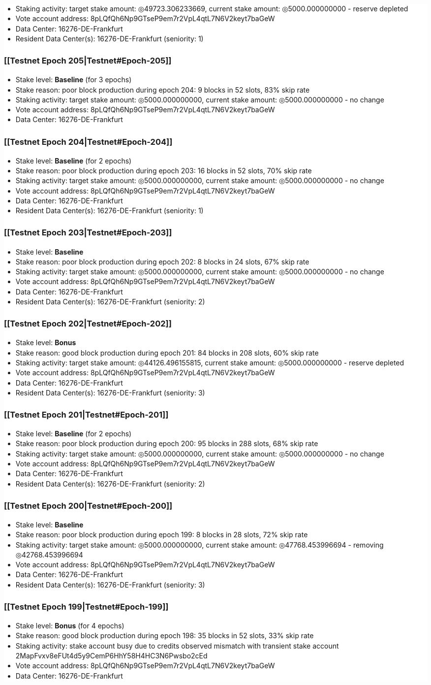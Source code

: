 * Staking activity: target stake amount: ◎49723.306233669, current stake amount: ◎5000.000000000 - reserve depleted
* Vote account address: 8pLQfQh6Np9GTseP9em7r2VpL4qtL7N6V2keyt7baGeW
* Data Center: 16276-DE-Frankfurt
* Resident Data Center(s): 16276-DE-Frankfurt (seniority: 1)
### [[Testnet Epoch 205|Testnet#Epoch-205]]
* Stake level: **Baseline** (for 3 epochs)
* Stake reason: poor block production during epoch 204: 9 blocks in 52 slots, 83% skip rate
* Staking activity: target stake amount: ◎5000.000000000, current stake amount: ◎5000.000000000 - no change
* Vote account address: 8pLQfQh6Np9GTseP9em7r2VpL4qtL7N6V2keyt7baGeW
* Data Center: 16276-DE-Frankfurt
### [[Testnet Epoch 204|Testnet#Epoch-204]]
* Stake level: **Baseline** (for 2 epochs)
* Stake reason: poor block production during epoch 203: 16 blocks in 52 slots, 70% skip rate
* Staking activity: target stake amount: ◎5000.000000000, current stake amount: ◎5000.000000000 - no change
* Vote account address: 8pLQfQh6Np9GTseP9em7r2VpL4qtL7N6V2keyt7baGeW
* Data Center: 16276-DE-Frankfurt
* Resident Data Center(s): 16276-DE-Frankfurt (seniority: 1)
### [[Testnet Epoch 203|Testnet#Epoch-203]]
* Stake level: **Baseline**
* Stake reason: poor block production during epoch 202: 8 blocks in 24 slots, 67% skip rate
* Staking activity: target stake amount: ◎5000.000000000, current stake amount: ◎5000.000000000 - no change
* Vote account address: 8pLQfQh6Np9GTseP9em7r2VpL4qtL7N6V2keyt7baGeW
* Data Center: 16276-DE-Frankfurt
* Resident Data Center(s): 16276-DE-Frankfurt (seniority: 2)
### [[Testnet Epoch 202|Testnet#Epoch-202]]
* Stake level: **Bonus**
* Stake reason: good block production during epoch 201: 84 blocks in 208 slots, 60% skip rate
* Staking activity: target stake amount: ◎44126.496155815, current stake amount: ◎5000.000000000 - reserve depleted
* Vote account address: 8pLQfQh6Np9GTseP9em7r2VpL4qtL7N6V2keyt7baGeW
* Data Center: 16276-DE-Frankfurt
* Resident Data Center(s): 16276-DE-Frankfurt (seniority: 3)
### [[Testnet Epoch 201|Testnet#Epoch-201]]
* Stake level: **Baseline** (for 2 epochs)
* Stake reason: poor block production during epoch 200: 95 blocks in 288 slots, 68% skip rate
* Staking activity: target stake amount: ◎5000.000000000, current stake amount: ◎5000.000000000 - no change
* Vote account address: 8pLQfQh6Np9GTseP9em7r2VpL4qtL7N6V2keyt7baGeW
* Data Center: 16276-DE-Frankfurt
* Resident Data Center(s): 16276-DE-Frankfurt (seniority: 2)
### [[Testnet Epoch 200|Testnet#Epoch-200]]
* Stake level: **Baseline**
* Stake reason: poor block production during epoch 199: 8 blocks in 28 slots, 72% skip rate
* Staking activity: target stake amount: ◎5000.000000000, current stake amount: ◎47768.453996694 - removing ◎42768.453996694
* Vote account address: 8pLQfQh6Np9GTseP9em7r2VpL4qtL7N6V2keyt7baGeW
* Data Center: 16276-DE-Frankfurt
* Resident Data Center(s): 16276-DE-Frankfurt (seniority: 3)
### [[Testnet Epoch 199|Testnet#Epoch-199]]
* Stake level: **Bonus** (for 4 epochs)
* Stake reason: good block production during epoch 198: 35 blocks in 52 slots, 33% skip rate
* Staking activity: stake account busy due to credits observed mismatch with transient stake account 2MapFvxv8eFUt4d5y9CemP6HhY58H4HC3N6Pwsbo2cEd
* Vote account address: 8pLQfQh6Np9GTseP9em7r2VpL4qtL7N6V2keyt7baGeW
* Data Center: 16276-DE-Frankfurt